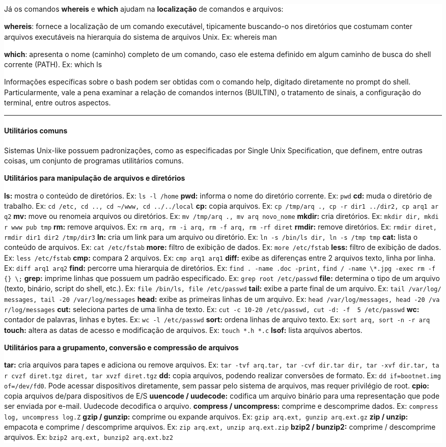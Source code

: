  
Já os comandos **whereis** e **which** ajudam na **localização** de comandos e arquivos:

**whereis**: fornece a localização de um comando executável, tipicamente buscando-o nos diretórios que costumam conter arquivos executáveis na hierarquia do sistema de arquivos Unix. Ex: whereis man

**which**: apresenta o nome (caminho) completo de um comando, caso ele estema definido em algum caminho de busca do shell corrente (PATH). Ex: which ls

Informações específicas sobre o bash podem ser obtidas com o comando help, digitado diretamente no prompt do shell. Particularmente, vale a pena examinar a relação de comandos internos (BUILTIN), o tratamento de sinais, a configuração do terminal, entre outros aspectos.

----
#### Utilitários comuns

Sistemas Unix-like possuem padronizações, como as especificadas por Single Unix Specification, que definem, entre outras coisas, um conjunto de programas utilitários comuns. 

**Utilitários para manipulação de arquivos e diretórios**

**ls:** mostra o conteúdo de diretórios. Ex: ```ls -l /home```
**pwd:** informa o nome do diretório corrente. Ex: ```pwd```
**cd:** muda o diretório de trabalho. Ex: ```cd /etc, cd .., cd ~/www, cd ../../local```
**cp:** copia arquivos. Ex: ```cp /tmp/arq ., cp -r dir1 ../dir2, cp arq1 arq2```
**mv:** move ou renomeia arquivos ou diretórios. Ex: ```mv /tmp/arq ., mv arq novo_nome```
**mkdir:** cria diretórios. Ex: ```mkdir dir, mkdir www pub tmp```
**rm:** remove arquivos. Ex: ```rm arq, rm -i arq, rm -f arq, rm -rf diret```
**rmdir:** remove diretórios. Ex: ```rmdir diret, rmdir dir1 dir2 /tmp/dir3```
**ln:** cria um link para um arquivo ou diretório. Ex: ```ln -s /bin/ls dir, ln -s /tmp tmp```
**cat:** lista o conteúdo de arquivos. Ex: ```cat /etc/fstab```
**more:** filtro de exibição de dados. Ex: ```more /etc/fstab```
**less:** filtro de exibição de dados. Ex: ```less /etc/fstab```
**cmp:** compara 2 arquivos. Ex: ```cmp arq1 arq1```
**diff:** exibe as diferenças entre 2 arquivos texto, linha por linha. Ex: ```diff arq1 arq2```
**find:** percorre uma hierarquia de diretórios. Ex: ```find . -name .doc -print,```
```find / -name \*.jpg -exec rm -f {} \;```
**grep:** imprime linhas que possuem um padrão especificado. Ex: ```grep root /etc/passwd```
**file:** determina o tipo de um arquivo (texto, binário, script do shell, etc.). Ex: ```file /bin/ls, file /etc/passwd```
**tail:** exibe a parte final de um arquivo. Ex: ```tail /var/log/messages, tail -20 /var/log/messages```
**head:** exibe as primeiras linhas de um arquivo. Ex: ```head /var/log/messages, head -20 /var/log/messages```
**cut:** seleciona partes de uma linha de texto. Ex: ```cut -c 10-20 /etc/passwd, cut -d: -f  5 /etc/passwd```
**wc:** contador de palavras, linhas e bytes. Ex: ```wc -l /etc/passwd```
**sort:** ordena linhas de arquivo texto. Ex: ```sort arq, sort -n -r arq```
**touch:** altera as datas de acesso e modificação de arquivos. Ex: ```touch *.h *.c```
**lsof:** lista arquivos abertos.

**Utilitários para a grupamento, conversão e compressão de arquivos**

**tar:** cria arquivos para tapes e adiciona ou remove arquivos. Ex: ```tar -tvf arq.tar, tar -cvf dir.tar dir, tar -xvf dir.tar, tar cvzf diret.tgz diret, tar xvzf diret.tgz```
**dd:** copia arquivos, podendo realizar conversões de formato. Ex: ```dd if=bootnet.img of=/dev/fd0```. Pode acessar dispositivos diretamente, sem passar pelo sistema de arquivos, mas requer privilégio de root. 
**cpio:** copia arquivos de/para dispositivos de E/S
**uuencode / uudecode:** codifica um arquivo binário para uma representação que pode ser enviada por e-mail. Uudecode decodifica o arquivo.
**compress / uncompress:** comprime e descomprime dados. Ex: ```compress log, uncompress log.Z```
**gzip / gunzip:** comprime ou expande arquivos. Ex: ```gzip arq.ext, gunzip arq.ext.gz```
**zip / unzip:** empacota e comprime / descomprime arquivos. Ex: ```zip arq.ext, unzip arq.ext.zip```
**bzip2 / bunzip2:** comprime / descomprime arquivos. Ex: ```bzip2 arq.ext, bunzip2 arq.ext.bz2```

```